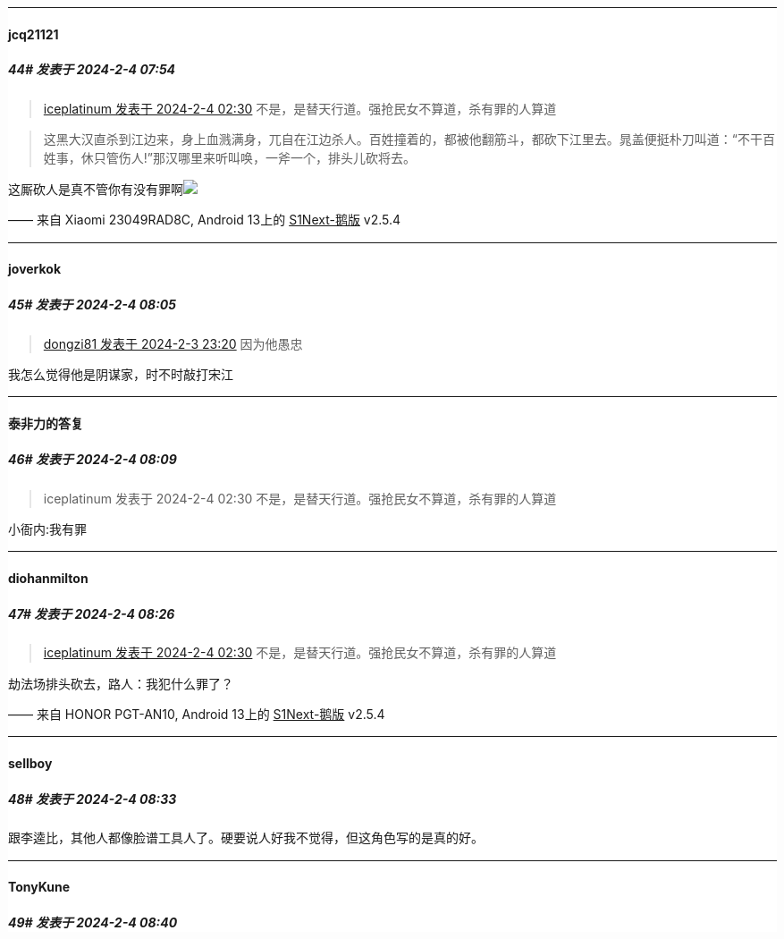 *****

####  jcq21121  
##### 44#       发表于 2024-2-4 07:54

<blockquote><a href="httphttps://bbs.saraba1st.com/2b/forum.php?mod=redirect&amp;goto=findpost&amp;pid=63875088&amp;ptid=2170765" target="_blank">iceplatinum 发表于 2024-2-4 02:30</a>
不是，是替天行道。强抢民女不算道，杀有罪的人算道</blockquote><blockquote>这黑大汉直杀到江边来，身上血溅满身，兀自在江边杀人。百姓撞着的，都被他翻筋斗，都砍下江里去。晁盖便挺朴刀叫道：“不干百姓事，休只管伤人!”那汉哪里来听叫唤，一斧一个，排头儿砍将去。</blockquote>这厮砍人是真不管你有没有罪啊<img src="https://static.saraba1st.com/image/smiley/face2017/067.png" referrerpolicy="no-referrer">

—— 来自 Xiaomi 23049RAD8C, Android 13上的 [S1Next-鹅版](https://github.com/ykrank/S1-Next/releases) v2.5.4

*****

####  joverkok  
##### 45#       发表于 2024-2-4 08:05

<blockquote><a href="httphttps://bbs.saraba1st.com/2b/forum.php?mod=redirect&amp;goto=findpost&amp;pid=63874314&amp;ptid=2170765" target="_blank">dongzi81 发表于 2024-2-3 23:20</a>
因为他愚忠</blockquote>
我怎么觉得他是阴谋家，时不时敲打宋江

*****

####  泰非力的答复  
##### 46#       发表于 2024-2-4 08:09

<blockquote>iceplatinum 发表于 2024-2-4 02:30
不是，是替天行道。强抢民女不算道，杀有罪的人算道</blockquote>
小衙内:我有罪

*****

####  diohanmilton  
##### 47#       发表于 2024-2-4 08:26

<blockquote><a href="httphttps://bbs.saraba1st.com/2b/forum.php?mod=redirect&amp;goto=findpost&amp;pid=63875088&amp;ptid=2170765" target="_blank">iceplatinum 发表于 2024-2-4 02:30</a>
不是，是替天行道。强抢民女不算道，杀有罪的人算道</blockquote>
劫法场排头砍去，路人：我犯什么罪了？

—— 来自 HONOR PGT-AN10, Android 13上的 [S1Next-鹅版](https://github.com/ykrank/S1-Next/releases) v2.5.4

*****

####  sellboy  
##### 48#       发表于 2024-2-4 08:33

跟李逵比，其他人都像脸谱工具人了。硬要说人好我不觉得，但这角色写的是真的好。

*****

####  TonyKune  
##### 49#       发表于 2024-2-4 08:40
